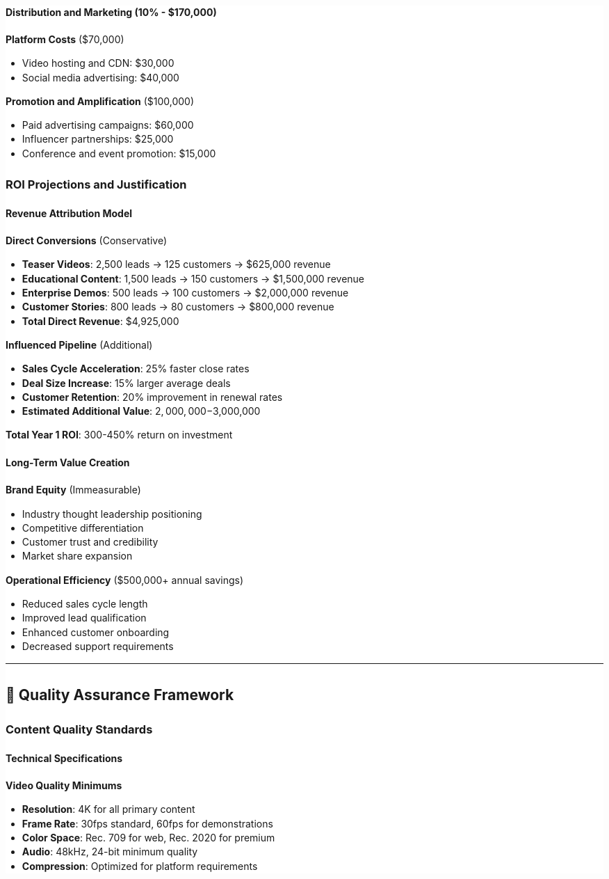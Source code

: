 #### **Distribution and Marketing (10% - $170,000)**

**Platform Costs** ($70,000)
- Video hosting and CDN: $30,000
- Social media advertising: $40,000

**Promotion and Amplification** ($100,000)
- Paid advertising campaigns: $60,000
- Influencer partnerships: $25,000
- Conference and event promotion: $15,000

### ROI Projections and Justification

#### **Revenue Attribution Model**

**Direct Conversions** (Conservative)
- **Teaser Videos**: 2,500 leads → 125 customers → $625,000 revenue
- **Educational Content**: 1,500 leads → 150 customers → $1,500,000 revenue
- **Enterprise Demos**: 500 leads → 100 customers → $2,000,000 revenue
- **Customer Stories**: 800 leads → 80 customers → $800,000 revenue
- **Total Direct Revenue**: $4,925,000

**Influenced Pipeline** (Additional)
- **Sales Cycle Acceleration**: 25% faster close rates
- **Deal Size Increase**: 15% larger average deals
- **Customer Retention**: 20% improvement in renewal rates
- **Estimated Additional Value**: $2,000,000-$3,000,000

**Total Year 1 ROI**: 300-450% return on investment

#### **Long-Term Value Creation**

**Brand Equity** (Immeasurable)
- Industry thought leadership positioning
- Competitive differentiation
- Customer trust and credibility
- Market share expansion

**Operational Efficiency** ($500,000+ annual savings)
- Reduced sales cycle length
- Improved lead qualification
- Enhanced customer onboarding
- Decreased support requirements

---

## 🎯 Quality Assurance Framework

### Content Quality Standards

#### **Technical Specifications**

**Video Quality Minimums**
- **Resolution**: 4K for all primary content
- **Frame Rate**: 30fps standard, 60fps for demonstrations
- **Color Space**: Rec. 709 for web, Rec. 2020 for premium
- **Audio**: 48kHz, 24-bit minimum quality
- **Compression**: Optimized for platform requirements
